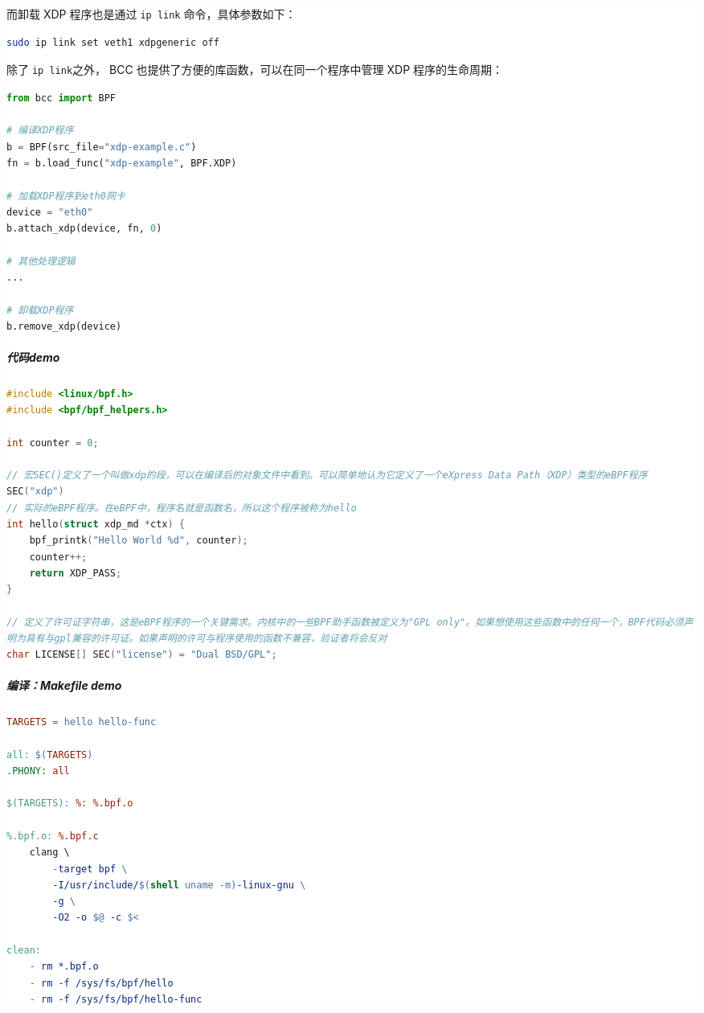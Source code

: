 而卸载 XDP 程序也是通过 `ip link` 命令，具体参数如下：

```bash
sudo ip link set veth1 xdpgeneric off
```

除了 `ip link`之外， BCC 也提供了方便的库函数，可以在同一个程序中管理 XDP 程序的生命周期：

```python
from bcc import BPF

# 编译XDP程序
b = BPF(src_file="xdp-example.c")
fn = b.load_func("xdp-example", BPF.XDP)

# 加载XDP程序到eth0网卡
device = "eth0"
b.attach_xdp(device, fn, 0)

# 其他处理逻辑
...

# 卸载XDP程序
b.remove_xdp(device)
```

##### 代码demo
```c
#include <linux/bpf.h>
#include <bpf/bpf_helpers.h>

int counter = 0;

// 宏SEC()定义了一个叫做xdp的段，可以在编译后的对象文件中看到。可以简单地认为它定义了一个eXpress Data Path（XDP）类型的eBPF程序
SEC("xdp")
// 实际的eBPF程序。在eBPF中，程序名就是函数名，所以这个程序被称为hello
int hello(struct xdp_md *ctx) {
    bpf_printk("Hello World %d", counter);
    counter++; 
    return XDP_PASS;
}

// 定义了许可证字符串，这是eBPF程序的一个关键需求。内核中的一些BPF助手函数被定义为"GPL only"。如果想使用这些函数中的任何一个，BPF代码必须声明为具有与gpl兼容的许可证。如果声明的许可与程序使用的函数不兼容，验证者将会反对
char LICENSE[] SEC("license") = "Dual BSD/GPL";
```

##### 编译：Makefile demo
```makefile
TARGETS = hello hello-func

all: $(TARGETS)
.PHONY: all

$(TARGETS): %: %.bpf.o 

%.bpf.o: %.bpf.c
	clang \
	    -target bpf \
		-I/usr/include/$(shell uname -m)-linux-gnu \
		-g \
	    -O2 -o $@ -c $<

clean: 
	- rm *.bpf.o
	- rm -f /sys/fs/bpf/hello 
	- rm -f /sys/fs/bpf/hello-func
```